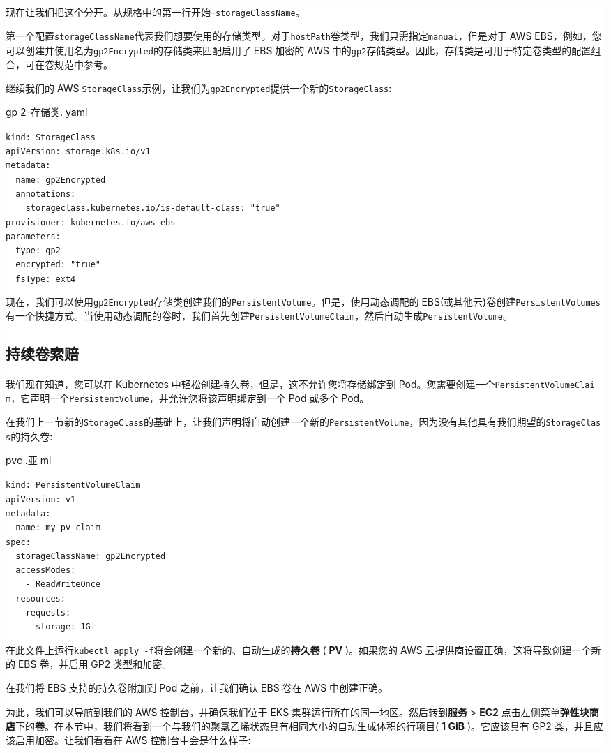 现在让我们把这个分开。从规格中的第一行开始–`storageClassName`。

第一个配置`storageClassName`代表我们想要使用的存储类型。对于`hostPath`卷类型，我们只需指定`manual`，但是对于 AWS EBS，例如，您可以创建并使用名为`gp2Encrypted`的存储类来匹配启用了 EBS 加密的 AWS 中的`gp2`存储类型。因此，存储类是可用于特定卷类型的配置组合，可在卷规范中参考。

继续我们的 AWS `StorageClass`示例，让我们为`gp2Encrypted`提供一个新的`StorageClass`:

gp 2-存储类. yaml

```
kind: StorageClass
apiVersion: storage.k8s.io/v1
metadata:
  name: gp2Encrypted
  annotations:
    storageclass.kubernetes.io/is-default-class: "true"
provisioner: kubernetes.io/aws-ebs
parameters:
  type: gp2
  encrypted: "true"
  fsType: ext4
```

现在，我们可以使用`gp2Encrypted`存储类创建我们的`PersistentVolume`。但是，使用动态调配的 EBS(或其他云)卷创建`PersistentVolumes`有一个快捷方式。当使用动态调配的卷时，我们首先创建`PersistentVolumeClaim`，然后自动生成`PersistentVolume`。

## 持续卷索赔

我们现在知道，您可以在 Kubernetes 中轻松创建持久卷，但是，这不允许您将存储绑定到 Pod。您需要创建一个`PersistentVolumeClaim`，它声明一个`PersistentVolume`，并允许您将该声明绑定到一个 Pod 或多个 Pod。

在我们上一节新的`StorageClass`的基础上，让我们声明将自动创建一个新的`PersistentVolume`，因为没有其他具有我们期望的`StorageClass`的持久卷:

pvc .亚 ml

```
kind: PersistentVolumeClaim
apiVersion: v1
metadata:
  name: my-pv-claim
spec:
  storageClassName: gp2Encrypted
  accessModes:
    - ReadWriteOnce
  resources:
    requests:
      storage: 1Gi
```

在此文件上运行`kubectl apply -f`将会创建一个新的、自动生成的**持久卷** ( **PV** )。如果您的 AWS 云提供商设置正确，这将导致创建一个新的 EBS 卷，并启用 GP2 类型和加密。

在我们将 EBS 支持的持久卷附加到 Pod 之前，让我们确认 EBS 卷在 AWS 中创建正确。

为此，我们可以导航到我们的 AWS 控制台，并确保我们位于 EKS 集群运行所在的同一地区。然后转到**服务** > **EC2** 点击左侧菜单**弹性块商店**下的**卷**。在本节中，我们将看到一个与我们的聚氯乙烯状态具有相同大小的自动生成体积的行项目( **1 GiB** )。它应该具有 GP2 类，并且应该启用加密。让我们看看在 AWS 控制台中会是什么样子:
